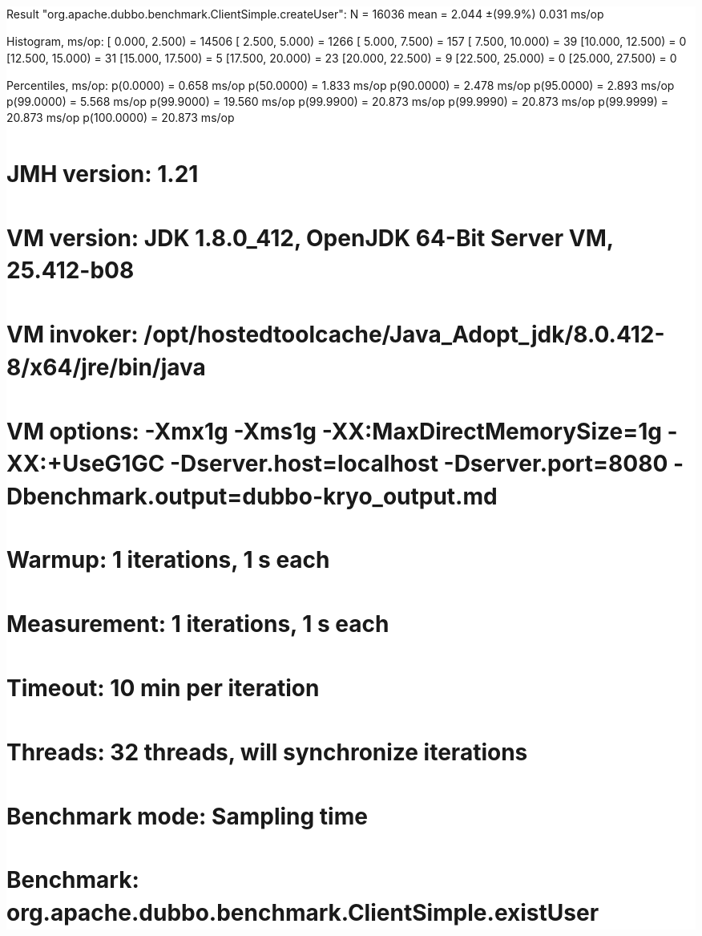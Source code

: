 

Result "org.apache.dubbo.benchmark.ClientSimple.createUser":
  N = 16036
  mean =      2.044 ±(99.9%) 0.031 ms/op

  Histogram, ms/op:
    [ 0.000,  2.500) = 14506 
    [ 2.500,  5.000) = 1266 
    [ 5.000,  7.500) = 157 
    [ 7.500, 10.000) = 39 
    [10.000, 12.500) = 0 
    [12.500, 15.000) = 31 
    [15.000, 17.500) = 5 
    [17.500, 20.000) = 23 
    [20.000, 22.500) = 9 
    [22.500, 25.000) = 0 
    [25.000, 27.500) = 0 

  Percentiles, ms/op:
      p(0.0000) =      0.658 ms/op
     p(50.0000) =      1.833 ms/op
     p(90.0000) =      2.478 ms/op
     p(95.0000) =      2.893 ms/op
     p(99.0000) =      5.568 ms/op
     p(99.9000) =     19.560 ms/op
     p(99.9900) =     20.873 ms/op
     p(99.9990) =     20.873 ms/op
     p(99.9999) =     20.873 ms/op
    p(100.0000) =     20.873 ms/op


# JMH version: 1.21
# VM version: JDK 1.8.0_412, OpenJDK 64-Bit Server VM, 25.412-b08
# VM invoker: /opt/hostedtoolcache/Java_Adopt_jdk/8.0.412-8/x64/jre/bin/java
# VM options: -Xmx1g -Xms1g -XX:MaxDirectMemorySize=1g -XX:+UseG1GC -Dserver.host=localhost -Dserver.port=8080 -Dbenchmark.output=dubbo-kryo_output.md
# Warmup: 1 iterations, 1 s each
# Measurement: 1 iterations, 1 s each
# Timeout: 10 min per iteration
# Threads: 32 threads, will synchronize iterations
# Benchmark mode: Sampling time
# Benchmark: org.apache.dubbo.benchmark.ClientSimple.existUser
